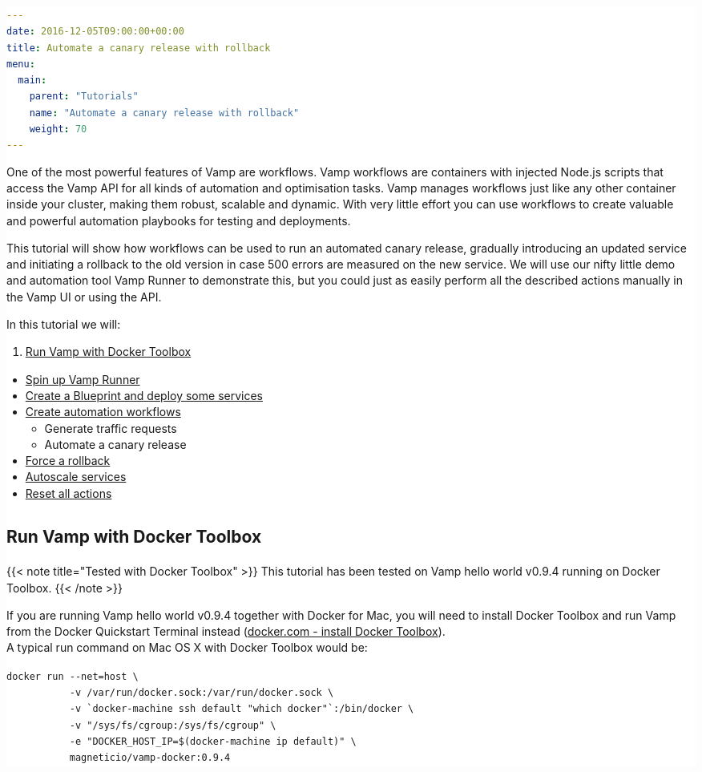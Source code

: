 ```yaml
---
date: 2016-12-05T09:00:00+00:00
title: Automate a canary release with rollback
menu:
  main:
    parent: "Tutorials"
    name: "Automate a canary release with rollback"
    weight: 70
---
```


One of the most powerful features of Vamp are workflows. Vamp workflows are containers with injected Node.js scripts that access the Vamp API for all kinds of automation and optimisation tasks. Vamp manages workflows just like any other container inside your cluster, making them robust, scalable and dynamic. With very little effort you can use workflows to create valuable and powerful automation playbooks for testing and deployments. 

This tutorial will show how workflows can be used to run an automated canary release, gradually introducing an updated service and initiating a rollback to the old version in case 500 errors are measured on the new service. We will use our nifty little demo and automation tool Vamp Runner to demonstrate this, but you could just as easily perform all the described actions manually in the Vamp UI or using the API.  

In this tutorial we will:

1. [Run Vamp with Docker Toolbox](/documentation/tutorials/automate-a-canary-release/#run-vamp-with-docker-toolbox)
* [Spin up Vamp Runner](/documentation/tutorials/automate-a-canary-release/#spin-up-vamp-runner)  
* [Create a Blueprint and deploy some services](/documentation/tutorials/automate-a-canary-release/#create-a-blueprint-and-deploy-some-services) 
* [Create automation workflows](/documentation/tutorials/automate-a-canary-release/#create-automation-workflows)
  * Generate traffic requests
  * Automate a canary release
* [Force a rollback](/documentation/tutorials/automate-a-canary-release/#force-a-rollback)
* [Autoscale services](/documentation/tutorials/automate-a-canary-release/#autoscale-the-services)
* [Reset all actions](/documentation/tutorials/automate-a-canary-release/#clear-up-and-move-along)

## Run Vamp with Docker Toolbox

{{< note title="Tested with Docker Toolbox" >}}
This tutorial has been tested on Vamp hello world v0.9.4 running on Docker Toolbox. 
{{< /note >}}

If you are running Vamp hello world v0.9.4 together with Docker for Mac, you will need to install Docker Toolbox and run Vamp from the Docker Quickstart Terminal instead ([docker.com - install Docker Toolbox](https://www.docker.com/products/docker-toolbox)).   
A typical run command on Mac OS X with Docker Toolbox would be:

   ```
   docker run --net=host \
              -v /var/run/docker.sock:/var/run/docker.sock \
              -v `docker-machine ssh default "which docker"`:/bin/docker \
              -v "/sys/fs/cgroup:/sys/fs/cgroup" \
              -e "DOCKER_HOST_IP=$(docker-machine ip default)" \
              magneticio/vamp-docker:0.9.4
   ```
  